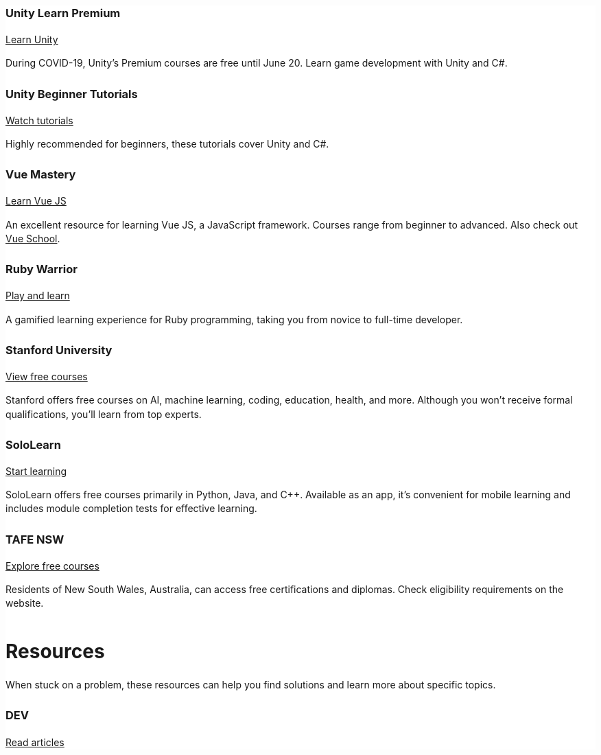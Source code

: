 ### Unity Learn Premium

[Learn Unity](https://unity.com/products/learn-premium)

During COVID-19, Unity’s Premium courses are free until June 20. Learn game development with Unity and C#.

### Unity Beginner Tutorials

[Watch tutorials](https://www.youtube.com/playlist?list=PLPV2KyIb3jR5QFsefuO2RlAgWEz6EvVi6)

Highly recommended for beginners, these tutorials cover Unity and C#.

### Vue Mastery

[Learn Vue JS](https://www.vuemastery.com/courses/)

An excellent resource for learning Vue JS, a JavaScript framework. Courses range from beginner to advanced. Also check out [Vue School](https://vueschool.io).

### Ruby Warrior

[Play and learn](https://www.bloc.io/ruby-warrior#/)

A gamified learning experience for Ruby programming, taking you from novice to full-time developer.

### Stanford University

[View free courses](https://online.stanford.edu/free-courses)

Stanford offers free courses on AI, machine learning, coding, education, health, and more. Although you won’t receive formal qualifications, you’ll learn from top experts.

### SoloLearn

[Start learning](https://www.sololearn.com/)

SoloLearn offers free courses primarily in Python, Java, and C++. Available as an app, it’s convenient for mobile learning and includes module completion tests for effective learning.

### TAFE NSW

[Explore free courses](https://www.tafensw.edu.au/fee-free-short-courses)

Residents of New South Wales, Australia, can access free certifications and diplomas. Check eligibility requirements on the website.

# Resources

When stuck on a problem, these resources can help you find solutions and learn more about specific topics.

### DEV

[Read articles](https://dev.to)
